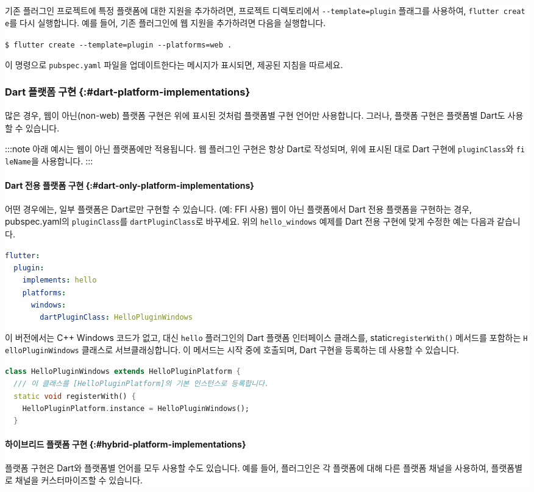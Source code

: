 기존 플러그인 프로젝트에 특정 플랫폼에 대한 지원을 추가하려면, 
프로젝트 디렉토리에서 `--template=plugin` 플래그를 사용하여, 
`flutter create`를 다시 실행합니다. 
예를 들어, 기존 플러그인에 웹 지원을 추가하려면 다음을 실행합니다.

```console
$ flutter create --template=plugin --platforms=web .
```

이 명령으로 `pubspec.yaml` 파일을 업데이트한다는 메시지가 표시되면, 
제공된 지침을 따르세요.

### Dart 플랫폼 구현 {:#dart-platform-implementations}

많은 경우, 웹이 아닌(non-web) 플랫폼 구현은 위에 표시된 것처럼 플랫폼별 구현 언어만 사용합니다. 
그러나, 플랫폼 구현은 플랫폼별 Dart도 사용할 수 있습니다.

:::note
아래 예시는 웹이 아닌 플랫폼에만 적용됩니다. 
웹 플러그인 구현은 항상 Dart로 작성되며, 
위에 표시된 대로 Dart 구현에 `pluginClass`와 `fileName`을 사용합니다.
:::

#### Dart 전용 플랫폼 구현 {:#dart-only-platform-implementations}

어떤 경우에는, 일부 플랫폼은 Dart로만 구현할 수 있습니다. (예: FFI 사용)
웹이 아닌 플랫폼에서 Dart 전용 플랫폼을 구현하는 경우, 
pubspec.yaml의 `pluginClass`를 `dartPluginClass`로 바꾸세요. 
위의 `hello_windows` 예제를 Dart 전용 구현에 맞게 수정한 예는 다음과 같습니다.

```yaml
flutter:
  plugin:
    implements: hello
    platforms:
      windows:
        dartPluginClass: HelloPluginWindows
```

이 버전에서는 C++ Windows 코드가 없고, 
대신 `hello` 플러그인의 Dart 플랫폼 인터페이스 클래스를, 
static ​​`registerWith()` 메서드를 포함하는 `HelloPluginWindows` 클래스로 서브클래싱합니다. 
이 메서드는 시작 중에 호출되며, Dart 구현을 등록하는 데 사용할 수 있습니다.

```dart
class HelloPluginWindows extends HelloPluginPlatform {
  /// 이 클래스를 [HelloPluginPlatform]의 기본 인스턴스로 등록합니다.
  static void registerWith() {
    HelloPluginPlatform.instance = HelloPluginWindows();
  }
```

#### 하이브리드 플랫폼 구현 {:#hybrid-platform-implementations}

플랫폼 구현은 Dart와 플랫폼별 언어를 모두 사용할 수도 있습니다. 
예를 들어, 플러그인은 각 플랫폼에 대해 다른 플랫폼 채널을 사용하여, 
플랫폼별로 채널을 커스터마이즈할 수 있습니다.


[Swift Package Manager]: https://www.swift.org/documentation/package-manager/
[`main` channel]: /release/upgrade#switching-flutter-channels
   [Private CocoaPods]: https://guides.cocoapods.org/making/private-cocoapods.html
[Privacy manifest files]: {{site.apple-dev}}/documentation/bundleresources/privacy_manifest_files
[Flutter in plugin tests]: /testing/plugins-in-tests
[Testing plugins]: /testing/testing-plugins
[CocoaPods Documentation]: https://guides.cocoapods.org/syntax/podspec.html
[Dart library package]: {{site.dart-site}}/guides/libraries/create-library-packages
[`device_info`]: {{site.pub-api}}/device_info/latest
[Effective Dart Documentation]: {{site.dart-site}}/guides/language/effective-dart/documentation
[federated plugins]: #federated-plugins
[ffigen docs]: {{site.pub-pkg}}/ffigen/install
[Android]: /platform-integration/android/c-interop
[iOS]: /platform-integration/ios/c-interop
[macOS]: /platform-integration/macos/c-interop
[`fluro`]: {{site.pub}}/packages/fluro
[Flutter editor]: /get-started/editor
[Flutter Favorites]: {{site.pub}}/flutter/favorites
[Flutter Favorites program]: /packages-and-plugins/favorites
[Gradle Documentation]: https://docs.gradle.org/current/userguide/tutorial_using_tasks.html
[helper isolate]: {{site.dart-site}}/guides/language/concurrency#background-workers
[How to Write a Flutter Web Plugin, Part 1]: {{site.flutter-medium}}/how-to-write-a-flutter-web-plugin-5e26c689ea1
[How To Write a Flutter Web Plugin, Part 2]: {{site.flutter-medium}}/how-to-write-a-flutter-web-plugin-part-2-afdddb69ece6
[issue #33302]: {{site.repo.flutter}}/issues/33302
[`LICENSE`]: #adding-licenses-to-the-license-file
[`path`]: {{site.pub}}/packages/path
[`package:ffigen`]: {{site.pub}}/packages/ffigen
[platform channel]: /platform-integration/platform-channels
[pub.dev]: {{site.pub}}
[publishing docs]: {{site.dart-site}}/tools/pub/publishing
[publishing is forever]: {{site.dart-site}}/tools/pub/publishing#publishing-is-forever
[supported-platforms]: #plugin-platforms
[test your plugin]: #testing-your-plugin
[unit tests]: /testing/overview#unit-tests
[`url_launcher`]: {{site.pub}}/packages/url_launcher
[Writing a good plugin]: {{site.flutter-medium}}/writing-a-good-flutter-plugin-1a561b986c9c